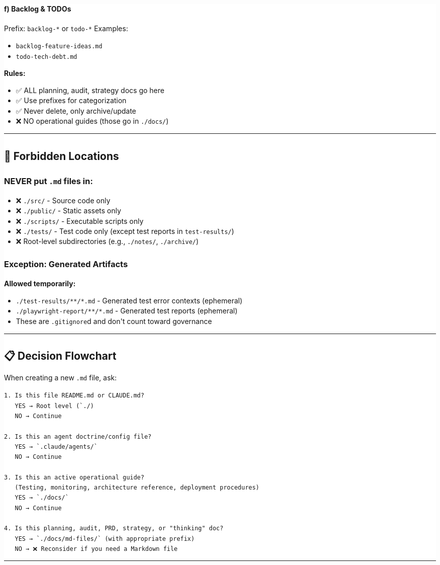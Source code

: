 #### **f) Backlog & TODOs**
Prefix: `backlog-*` or `todo-*`
Examples:
- `backlog-feature-ideas.md`
- `todo-tech-debt.md`

**Rules:**
- ✅ ALL planning, audit, strategy docs go here
- ✅ Use prefixes for categorization
- ✅ Never delete, only archive/update
- ❌ NO operational guides (those go in `./docs/`)

---

## 🚫 Forbidden Locations

### **NEVER put `.md` files in:**
- ❌ `./src/` - Source code only
- ❌ `./public/` - Static assets only
- ❌ `./scripts/` - Executable scripts only
- ❌ `./tests/` - Test code only (except test reports in `test-results/`)
- ❌ Root-level subdirectories (e.g., `./notes/`, `./archive/`)

### **Exception: Generated Artifacts**
**Allowed temporarily:**
- `./test-results/**/*.md` - Generated test error contexts (ephemeral)
- `./playwright-report/**/*.md` - Generated test reports (ephemeral)
- These are `.gitignore`d and don't count toward governance

---

## 📋 Decision Flowchart

When creating a new `.md` file, ask:

```
1. Is this file README.md or CLAUDE.md?
   YES → Root level (`./)
   NO → Continue

2. Is this an agent doctrine/config file?
   YES → `.claude/agents/`
   NO → Continue

3. Is this an active operational guide?
   (Testing, monitoring, architecture reference, deployment procedures)
   YES → `./docs/`
   NO → Continue

4. Is this planning, audit, PRD, strategy, or "thinking" doc?
   YES → `./docs/md-files/` (with appropriate prefix)
   NO → ❌ Reconsider if you need a Markdown file
```

---
